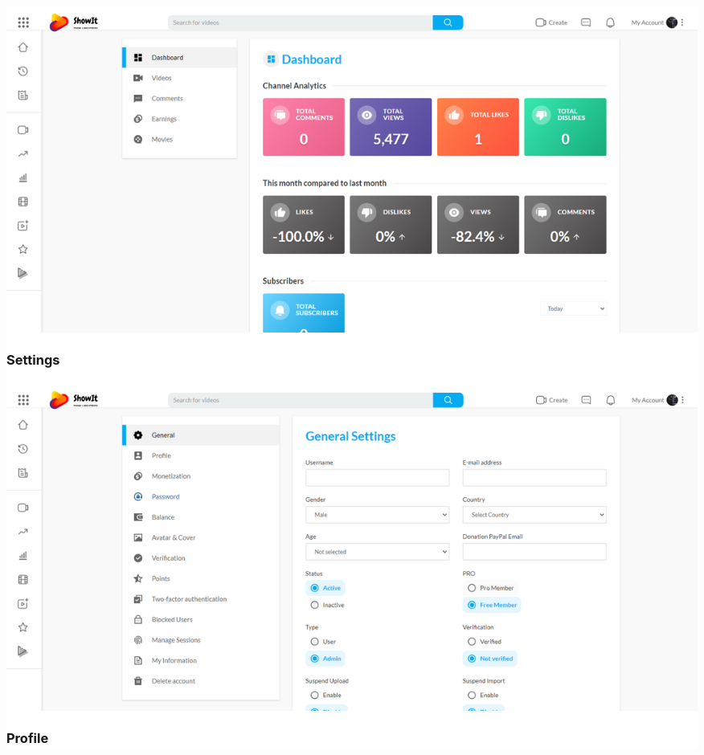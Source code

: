 <img align="center" alt="Showit" width="3000px" src="https://github.com/linkspreed/Showit/blob/main/Screenshots/3.PNG" draggable="false" />

### Settings
<img align="center" alt="Showit" width="3000px" src="https://github.com/linkspreed/Showit/blob/main/Screenshots/4.PNG" draggable="false" />

### Profile